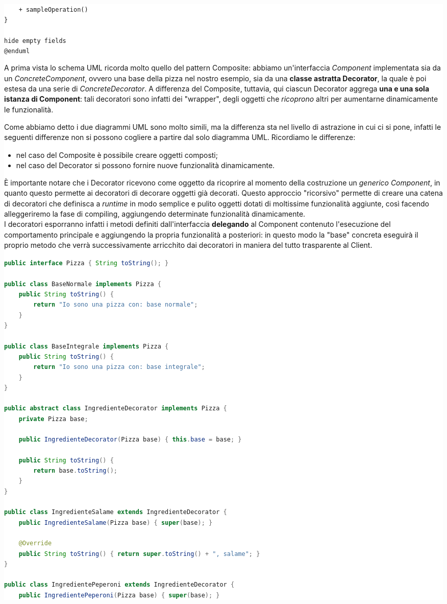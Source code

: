 ```plantuml
    + sampleOperation()
}

hide empty fields
@enduml
```

A prima vista lo schema UML ricorda molto quello del pattern Composite: abbiamo un'interfaccia _Component_ implementata sia da un _ConcreteComponent_, ovvero una base della pizza nel nostro esempio, sia da una __classe astratta Decorator__, la quale è poi estesa da una serie di _ConcreteDecorator_.
A differenza del Composite, tuttavia, qui ciascun Decorator aggrega __una e una sola istanza di Component__: tali decoratori sono infatti dei "wrapper", degli oggetti che _ricoprono_ altri per aumentarne dinamicamente le funzionalità.

Come abbiamo detto i due diagrammi UML sono molto simili, ma la differenza sta nel livello di astrazione in cui ci si pone, infatti le seguenti differenze non si possono cogliere a partire dal solo diagramma UML.
Ricordiamo le differenze:
- nel caso del Composite è possibile creare oggetti composti;
- nel caso del Decorator si possono fornire nuove funzionalità dinamicamente. 

È importante notare che i Decorator ricevono come oggetto da ricoprire al momento della costruzione un _generico Component_, in quanto questo permette ai decoratori di decorare oggetti già decorati.
Questo approccio "ricorsivo" permette di creare una catena di decoratori che definisca a _runtime_ in modo semplice e pulito oggetti dotati di moltissime funzionalità aggiunte, così facendo alleggeriremo la fase di compiling, aggiungendo determinate funzionalità dinamicamente. \
I decoratori esporranno infatti i metodi definiti dall'interfaccia __delegando__ al Component contenuto l'esecuzione del comportamento principale e aggiungendo la propria funzionalità a posteriori: in questo modo la "base" concreta eseguirà il proprio metodo che verrà successivamente arricchito dai decoratori in maniera del tutto trasparente al Client.

```java
public interface Pizza { String toString(); }

public class BaseNormale implements Pizza {
    public String toString() { 
        return "Io sono una pizza con: base normale"; 
    }
}

public class BaseIntegrale implements Pizza {
    public String toString() { 
        return "Io sono una pizza con: base integrale"; 
    }
}

public abstract class IngredienteDecorator implements Pizza {
    private Pizza base;

    public IngredienteDecorator(Pizza base) { this.base = base; }

    public String toString() {
        return base.toString();
    }
}

public class IngredienteSalame extends IngredienteDecorator {
    public IngredienteSalame(Pizza base) { super(base); }

    @Override
    public String toString() { return super.toString() + ", salame"; }
}

public class IngredientePeperoni extends IngredienteDecorator {
    public IngredientePeperoni(Pizza base) { super(base); }
```